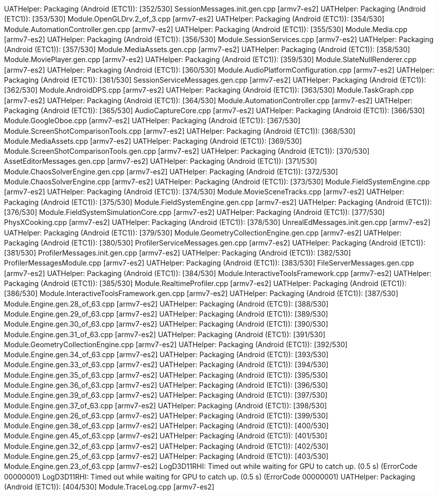 UATHelper: Packaging (Android (ETC1)):     [352/530] SessionMessages.init.gen.cpp [armv7-es2]
UATHelper: Packaging (Android (ETC1)):     [353/530] Module.OpenGLDrv.2_of_3.cpp [armv7-es2]
UATHelper: Packaging (Android (ETC1)):     [354/530] Module.AutomationController.gen.cpp [armv7-es2]
UATHelper: Packaging (Android (ETC1)):     [355/530] Module.Media.cpp [armv7-es2]
UATHelper: Packaging (Android (ETC1)):     [356/530] Module.SessionServices.cpp [armv7-es2]
UATHelper: Packaging (Android (ETC1)):     [357/530] Module.MediaAssets.gen.cpp [armv7-es2]
UATHelper: Packaging (Android (ETC1)):     [358/530] Module.MoviePlayer.gen.cpp [armv7-es2]
UATHelper: Packaging (Android (ETC1)):     [359/530] Module.SlateNullRenderer.cpp [armv7-es2]
UATHelper: Packaging (Android (ETC1)):     [360/530] Module.AudioPlatformConfiguration.cpp [armv7-es2]
UATHelper: Packaging (Android (ETC1)):     [361/530] SessionServiceMessages.gen.cpp [armv7-es2]
UATHelper: Packaging (Android (ETC1)):     [362/530] Module.AndroidDPS.cpp [armv7-es2]
UATHelper: Packaging (Android (ETC1)):     [363/530] Module.TaskGraph.cpp [armv7-es2]
UATHelper: Packaging (Android (ETC1)):     [364/530] Module.AutomationController.cpp [armv7-es2]
UATHelper: Packaging (Android (ETC1)):     [365/530] AudioCaptureCore.cpp [armv7-es2]
UATHelper: Packaging (Android (ETC1)):     [366/530] Module.GoogleOboe.cpp [armv7-es2]
UATHelper: Packaging (Android (ETC1)):     [367/530] Module.ScreenShotComparisonTools.cpp [armv7-es2]
UATHelper: Packaging (Android (ETC1)):     [368/530] Module.MediaAssets.cpp [armv7-es2]
UATHelper: Packaging (Android (ETC1)):     [369/530] Module.ScreenShotComparisonTools.gen.cpp [armv7-es2]
UATHelper: Packaging (Android (ETC1)):     [370/530] AssetEditorMessages.gen.cpp [armv7-es2]
UATHelper: Packaging (Android (ETC1)):     [371/530] Module.ChaosSolverEngine.gen.cpp [armv7-es2]
UATHelper: Packaging (Android (ETC1)):     [372/530] Module.ChaosSolverEngine.cpp [armv7-es2]
UATHelper: Packaging (Android (ETC1)):     [373/530] Module.FieldSystemEngine.cpp [armv7-es2]
UATHelper: Packaging (Android (ETC1)):     [374/530] Module.MovieSceneTracks.cpp [armv7-es2]
UATHelper: Packaging (Android (ETC1)):     [375/530] Module.FieldSystemEngine.gen.cpp [armv7-es2]
UATHelper: Packaging (Android (ETC1)):     [376/530] Module.FieldSystemSimulationCore.cpp [armv7-es2]
UATHelper: Packaging (Android (ETC1)):     [377/530] PhysXCooking.cpp [armv7-es2]
UATHelper: Packaging (Android (ETC1)):     [378/530] UnrealEdMessages.init.gen.cpp [armv7-es2]
UATHelper: Packaging (Android (ETC1)):     [379/530] Module.GeometryCollectionEngine.gen.cpp [armv7-es2]
UATHelper: Packaging (Android (ETC1)):     [380/530] ProfilerServiceMessages.gen.cpp [armv7-es2]
UATHelper: Packaging (Android (ETC1)):     [381/530] ProfilerMessages.init.gen.cpp [armv7-es2]
UATHelper: Packaging (Android (ETC1)):     [382/530] ProfilerMessagesModule.cpp [armv7-es2]
UATHelper: Packaging (Android (ETC1)):     [383/530] FileServerMessages.gen.cpp [armv7-es2]
UATHelper: Packaging (Android (ETC1)):     [384/530] Module.InteractiveToolsFramework.cpp [armv7-es2]
UATHelper: Packaging (Android (ETC1)):     [385/530] Module.RealtimeProfiler.cpp [armv7-es2]
UATHelper: Packaging (Android (ETC1)):     [386/530] Module.InteractiveToolsFramework.gen.cpp [armv7-es2]
UATHelper: Packaging (Android (ETC1)):     [387/530] Module.Engine.gen.28_of_63.cpp [armv7-es2]
UATHelper: Packaging (Android (ETC1)):     [388/530] Module.Engine.gen.29_of_63.cpp [armv7-es2]
UATHelper: Packaging (Android (ETC1)):     [389/530] Module.Engine.gen.30_of_63.cpp [armv7-es2]
UATHelper: Packaging (Android (ETC1)):     [390/530] Module.Engine.gen.31_of_63.cpp [armv7-es2]
UATHelper: Packaging (Android (ETC1)):     [391/530] Module.GeometryCollectionEngine.cpp [armv7-es2]
UATHelper: Packaging (Android (ETC1)):     [392/530] Module.Engine.gen.34_of_63.cpp [armv7-es2]
UATHelper: Packaging (Android (ETC1)):     [393/530] Module.Engine.gen.33_of_63.cpp [armv7-es2]
UATHelper: Packaging (Android (ETC1)):     [394/530] Module.Engine.gen.35_of_63.cpp [armv7-es2]
UATHelper: Packaging (Android (ETC1)):     [395/530] Module.Engine.gen.36_of_63.cpp [armv7-es2]
UATHelper: Packaging (Android (ETC1)):     [396/530] Module.Engine.gen.39_of_63.cpp [armv7-es2]
UATHelper: Packaging (Android (ETC1)):     [397/530] Module.Engine.gen.37_of_63.cpp [armv7-es2]
UATHelper: Packaging (Android (ETC1)):     [398/530] Module.Engine.gen.26_of_63.cpp [armv7-es2]
UATHelper: Packaging (Android (ETC1)):     [399/530] Module.Engine.gen.38_of_63.cpp [armv7-es2]
UATHelper: Packaging (Android (ETC1)):     [400/530] Module.Engine.gen.45_of_63.cpp [armv7-es2]
UATHelper: Packaging (Android (ETC1)):     [401/530] Module.Engine.gen.32_of_63.cpp [armv7-es2]
UATHelper: Packaging (Android (ETC1)):     [402/530] Module.Engine.gen.25_of_63.cpp [armv7-es2]
UATHelper: Packaging (Android (ETC1)):     [403/530] Module.Engine.gen.23_of_63.cpp [armv7-es2]
LogD3D11RHI: Timed out while waiting for GPU to catch up. (0.5 s) (ErrorCode 00000001)
LogD3D11RHI: Timed out while waiting for GPU to catch up. (0.5 s) (ErrorCode 00000001)
UATHelper: Packaging (Android (ETC1)):     [404/530] Module.TraceLog.cpp [armv7-es2]